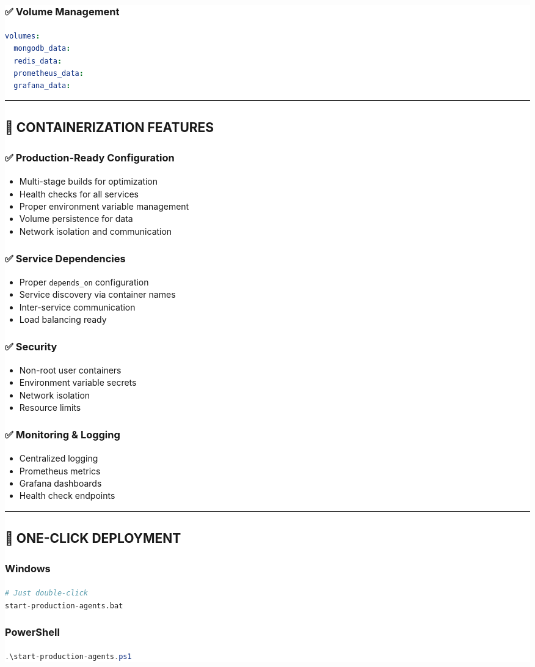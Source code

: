### ✅ **Volume Management**
```yaml
volumes:
  mongodb_data:
  redis_data:
  prometheus_data:
  grafana_data:
```

---

## 🚀 **CONTAINERIZATION FEATURES**

### ✅ **Production-Ready Configuration**
- Multi-stage builds for optimization
- Health checks for all services
- Proper environment variable management
- Volume persistence for data
- Network isolation and communication

### ✅ **Service Dependencies**
- Proper `depends_on` configuration
- Service discovery via container names
- Inter-service communication
- Load balancing ready

### ✅ **Security**
- Non-root user containers
- Environment variable secrets
- Network isolation
- Resource limits

### ✅ **Monitoring & Logging**
- Centralized logging
- Prometheus metrics
- Grafana dashboards
- Health check endpoints

---

## 🎯 **ONE-CLICK DEPLOYMENT**

### **Windows**
```bash
# Just double-click
start-production-agents.bat
```

### **PowerShell**
```powershell
.\start-production-agents.ps1
```
